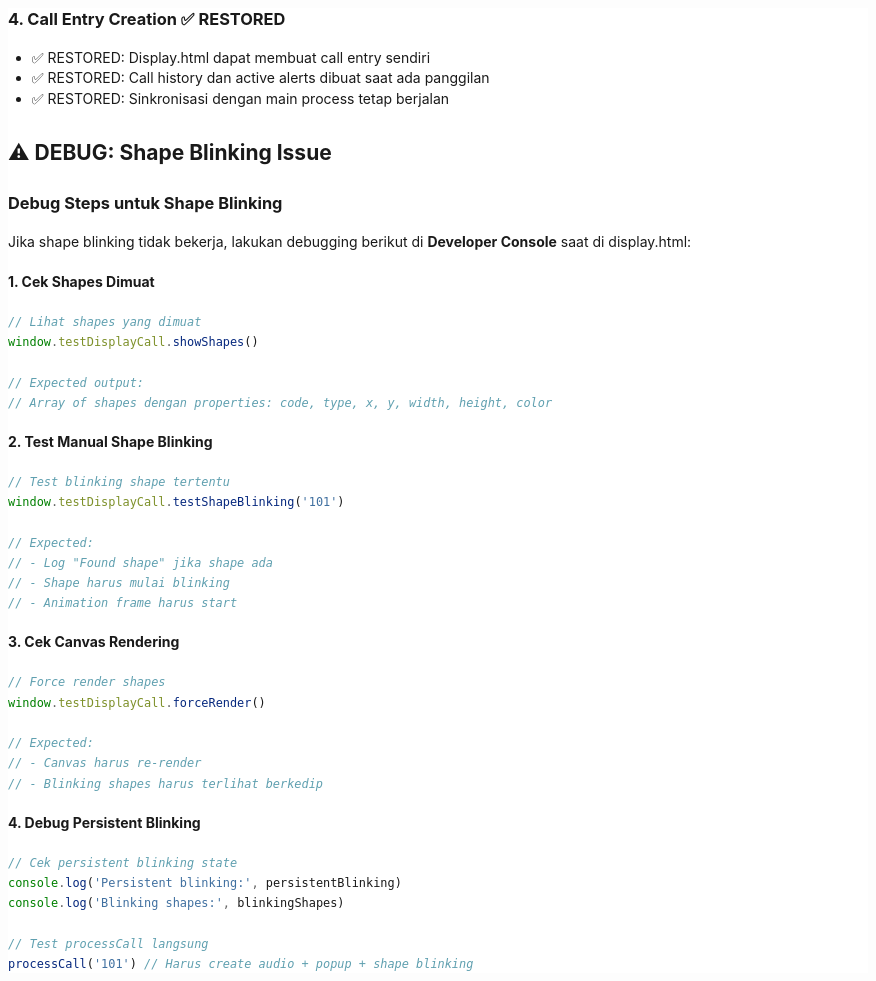### 4. **Call Entry Creation** ✅ RESTORED
- ✅ RESTORED: Display.html dapat membuat call entry sendiri
- ✅ RESTORED: Call history dan active alerts dibuat saat ada panggilan
- ✅ RESTORED: Sinkronisasi dengan main process tetap berjalan

## ⚠️ DEBUG: Shape Blinking Issue

### Debug Steps untuk Shape Blinking

Jika shape blinking tidak bekerja, lakukan debugging berikut di **Developer Console** saat di display.html:

#### 1. Cek Shapes Dimuat
```javascript
// Lihat shapes yang dimuat
window.testDisplayCall.showShapes()

// Expected output:
// Array of shapes dengan properties: code, type, x, y, width, height, color
```

#### 2. Test Manual Shape Blinking  
```javascript
// Test blinking shape tertentu
window.testDisplayCall.testShapeBlinking('101')

// Expected:
// - Log "Found shape" jika shape ada
// - Shape harus mulai blinking
// - Animation frame harus start
```

#### 3. Cek Canvas Rendering
```javascript
// Force render shapes
window.testDisplayCall.forceRender()

// Expected:
// - Canvas harus re-render
// - Blinking shapes harus terlihat berkedip
```

#### 4. Debug Persistent Blinking
```javascript
// Cek persistent blinking state
console.log('Persistent blinking:', persistentBlinking)
console.log('Blinking shapes:', blinkingShapes)

// Test processCall langsung
processCall('101') // Harus create audio + popup + shape blinking
```

